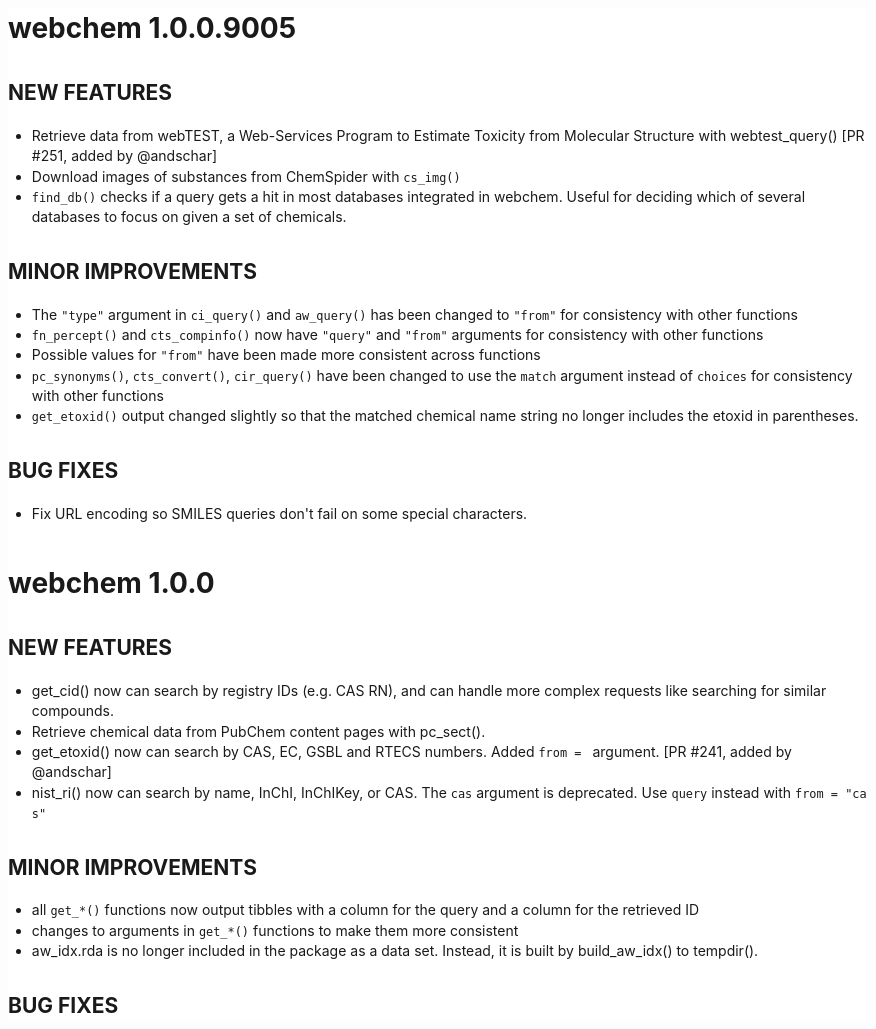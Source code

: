 # webchem 1.0.0.9005

## NEW FEATURES

* Retrieve data from webTEST, a Web-Services Program to Estimate Toxicity from Molecular Structure with webtest_query() [PR #251, added by @andschar]
* Download images of substances from ChemSpider with `cs_img()`
* `find_db()` checks if a query gets a hit in most databases integrated in webchem. Useful for deciding which of several databases to focus on given a set of chemicals.

## MINOR IMPROVEMENTS

* The `"type"` argument in `ci_query()` and `aw_query()` has been changed to `"from"` for consistency with other functions
* `fn_percept()` and `cts_compinfo()` now have `"query"` and `"from"` arguments for consistency with other functions
* Possible values for `"from"` have been made more consistent across functions
* `pc_synonyms()`, `cts_convert()`, `cir_query()` have been changed to use the `match` argument instead of `choices` for consistency with other functions
* `get_etoxid()` output changed slightly so that the matched chemical name string no longer includes the etoxid in parentheses.

## BUG FIXES

* Fix URL encoding so SMILES queries don't fail on some special characters.

# webchem 1.0.0

## NEW FEATURES

* get_cid() now can search by registry IDs (e.g. CAS RN), and can handle more complex requests like searching for similar compounds.
* Retrieve chemical data from PubChem content pages with pc_sect().
* get_etoxid() now can search by CAS, EC, GSBL and RTECS numbers. Added `from = ` argument. [PR #241, added by @andschar]
* nist_ri() now can search by name, InChI, InChIKey, or CAS.  The `cas` argument is deprecated.  Use `query` instead with `from = "cas"`

## MINOR IMPROVEMENTS

* all `get_*()` functions now output tibbles with a column for the query and a column for the retrieved ID
* changes to arguments in `get_*()` functions to make them more consistent
* aw_idx.rda is no longer included in the package as a data set. Instead, it is built by build_aw_idx() to tempdir().


## BUG FIXES
